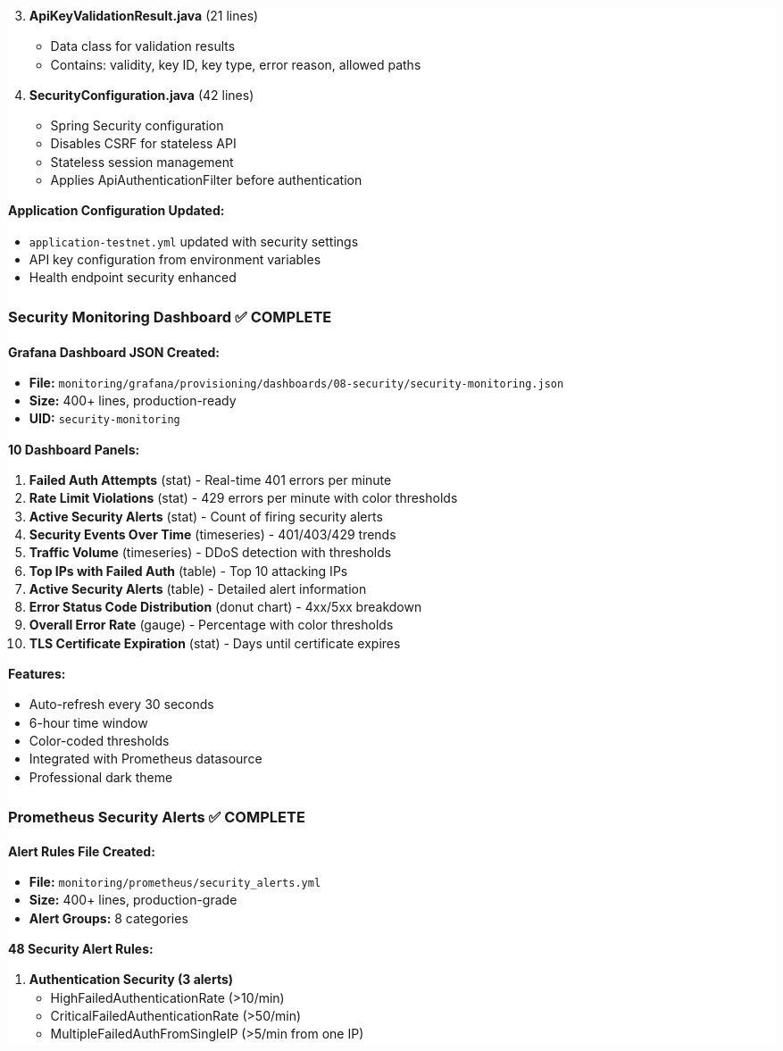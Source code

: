 3. **ApiKeyValidationResult.java** (21 lines)
   - Data class for validation results
   - Contains: validity, key ID, key type, error reason, allowed paths

4. **SecurityConfiguration.java** (42 lines)
   - Spring Security configuration
   - Disables CSRF for stateless API
   - Stateless session management
   - Applies ApiAuthenticationFilter before authentication

**Application Configuration Updated:**
- `application-testnet.yml` updated with security settings
- API key configuration from environment variables
- Health endpoint security enhanced

### Security Monitoring Dashboard ✅ COMPLETE

**Grafana Dashboard JSON Created:**
- **File:** `monitoring/grafana/provisioning/dashboards/08-security/security-monitoring.json`
- **Size:** 400+ lines, production-ready
- **UID:** `security-monitoring`

**10 Dashboard Panels:**
1. **Failed Auth Attempts** (stat) - Real-time 401 errors per minute
2. **Rate Limit Violations** (stat) - 429 errors per minute with color thresholds
3. **Active Security Alerts** (stat) - Count of firing security alerts
4. **Security Events Over Time** (timeseries) - 401/403/429 trends
5. **Traffic Volume** (timeseries) - DDoS detection with thresholds
6. **Top IPs with Failed Auth** (table) - Top 10 attacking IPs
7. **Active Security Alerts** (table) - Detailed alert information
8. **Error Status Code Distribution** (donut chart) - 4xx/5xx breakdown
9. **Overall Error Rate** (gauge) - Percentage with color thresholds
10. **TLS Certificate Expiration** (stat) - Days until certificate expires

**Features:**
- Auto-refresh every 30 seconds
- 6-hour time window
- Color-coded thresholds
- Integrated with Prometheus datasource
- Professional dark theme

### Prometheus Security Alerts ✅ COMPLETE

**Alert Rules File Created:**
- **File:** `monitoring/prometheus/security_alerts.yml`
- **Size:** 400+ lines, production-grade
- **Alert Groups:** 8 categories

**48 Security Alert Rules:**

1. **Authentication Security (3 alerts)**
   - HighFailedAuthenticationRate (>10/min)
   - CriticalFailedAuthenticationRate (>50/min)
   - MultipleFailedAuthFromSingleIP (>5/min from one IP)

